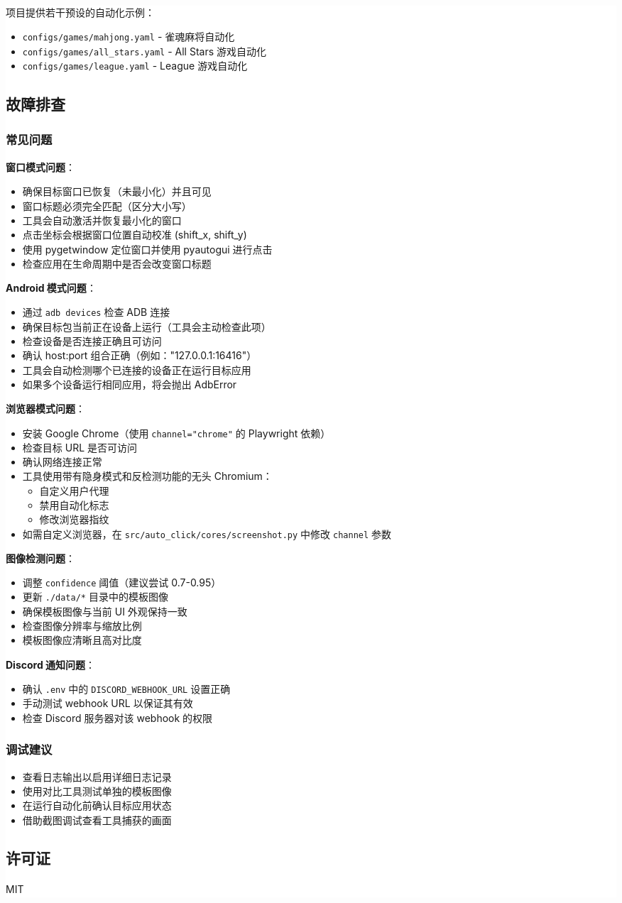 项目提供若干预设的自动化示例：

- `configs/games/mahjong.yaml` - 雀魂麻将自动化
- `configs/games/all_stars.yaml` - All Stars 游戏自动化
- `configs/games/league.yaml` - League 游戏自动化

## 故障排查

### 常见问题

**窗口模式问题**：

- 确保目标窗口已恢复（未最小化）并且可见
- 窗口标题必须完全匹配（区分大小写）
- 工具会自动激活并恢复最小化的窗口
- 点击坐标会根据窗口位置自动校准 (shift_x, shift_y)
- 使用 pygetwindow 定位窗口并使用 pyautogui 进行点击
- 检查应用在生命周期中是否会改变窗口标题

**Android 模式问题**：

- 通过 `adb devices` 检查 ADB 连接
- 确保目标包当前正在设备上运行（工具会主动检查此项）
- 检查设备是否连接正确且可访问
- 确认 host:port 组合正确（例如："127.0.0.1:16416"）
- 工具会自动检测哪个已连接的设备正在运行目标应用
- 如果多个设备运行相同应用，将会抛出 AdbError

**浏览器模式问题**：

- 安装 Google Chrome（使用 `channel="chrome"` 的 Playwright 依赖）
- 检查目标 URL 是否可访问
- 确认网络连接正常
- 工具使用带有隐身模式和反检测功能的无头 Chromium：
  - 自定义用户代理
  - 禁用自动化标志
  - 修改浏览器指纹
- 如需自定义浏览器，在 `src/auto_click/cores/screenshot.py` 中修改 `channel` 参数

**图像检测问题**：

- 调整 `confidence` 阈值（建议尝试 0.7-0.95）
- 更新 `./data/*` 目录中的模板图像
- 确保模板图像与当前 UI 外观保持一致
- 检查图像分辨率与缩放比例
- 模板图像应清晰且高对比度

**Discord 通知问题**：

- 确认 `.env` 中的 `DISCORD_WEBHOOK_URL` 设置正确
- 手动测试 webhook URL 以保证其有效
- 检查 Discord 服务器对该 webhook 的权限

### 调试建议

- 查看日志输出以启用详细日志记录
- 使用对比工具测试单独的模板图像
- 在运行自动化前确认目标应用状态
- 借助截图调试查看工具捕获的画面

## 许可证

MIT
